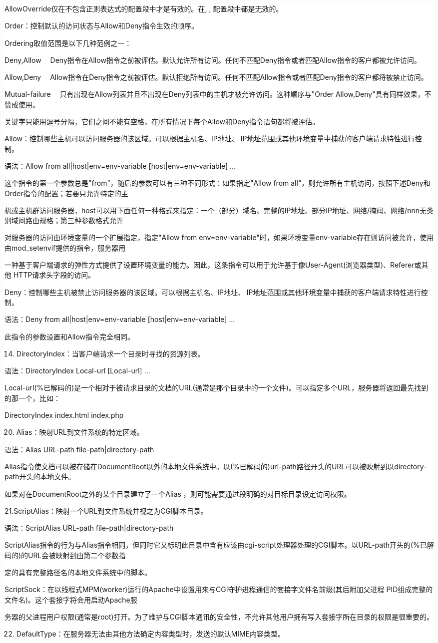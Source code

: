 AllowOverride仅在不包含正则表达式的<Directory>配置段中才是有效的。在<Location>, <DirectoryMatch>, <Files>配置段中都是无效的。

Order：控制默认的访问状态与Allow和Deny指令生效的顺序。

Ordering取值范围是以下几种范例之一：

Deny,Allow 　Deny指令在Allow指令之前被评估。默认允许所有访问。任何不匹配Deny指令或者匹配Allow指令的客户都被允许访问。

Allow,Deny 　Allow指令在Deny指令之前被评估。默认拒绝所有访问。任何不匹配Allow指令或者匹配Deny指令的客户都将被禁止访问。

Mutual-failure 　只有出现在Allow列表并且不出现在Deny列表中的主机才被允许访问。这种顺序与"Order Allow,Deny"具有同样效果，不赞成使用。

关键字只能用逗号分隔，它们之间不能有空格，在所有情况下每个Allow和Deny指令语句都将被评估。

Allow：控制哪些主机可以访问服务器的该区域。可以根据主机名、IP地址、 IP地址范围或其他环境变量中捕获的客户端请求特性进行控制。

语法：Allow from all|host|env=env-variable [host|env=env-variable] ...

这个指令的第一个参数总是"from"，随后的参数可以有三种不同形式：如果指定"Allow from all"，则允许所有主机访问，按照下述Deny和Order指令的配置；若要只允许特定的主

机或主机群访问服务器，host可以用下面任何一种格式来指定：一个（部分）域名、完整的IP地址、部分IP地址、网络/掩码、网络/nnn无类别域间路由规格；第三种参数格式允许

对服务器的访问由环境变量的一个扩展指定，指定"Allow from env=env-variable"时，如果环境变量env-variable存在则访问被允许，使用由mod_setenvif提供的指令，服务器用

一种基于客户端请求的弹性方式提供了设置环境变量的能力。因此，这条指令可以用于允许基于像User-Agent(浏览器类型)、Referer或其他 HTTP请求头字段的访问。

Deny：控制哪些主机被禁止访问服务器的该区域。可以根据主机名、IP地址、 IP地址范围或其他环境变量中捕获的客户端请求特性进行控制。

语法：Deny from all|host|env=env-variable [host|env=env-variable] ...

此指令的参数设置和Allow指令完全相同。

14. DirectoryIndex：当客户端请求一个目录时寻找的资源列表。

语法：DirectoryIndex Local-url [Local-url] ...

Local-url(%已解码的)是一个相对于被请求目录的文档的URL(通常是那个目录中的一个文件)。可以指定多个URL，服务器将返回最先找到的那一个，比如：

DirectoryIndex index.html index.php



20. Alias：映射URL到文件系统的特定区域。

语法：Alias URL-path file-path|directory-path

Alias指令使文档可以被存储在DocumentRoot以外的本地文件系统中。以(%已解码的)url-path路径开头的URL可以被映射到以directory-path开头的本地文件。

如果对在DocumentRoot之外的某个目录建立了一个Alias ，则可能需要通过<Directory>段明确的对目标目录设定访问权限。

21.ScriptAlias：映射一个URL到文件系统并视之为CGI脚本目录。

语法：ScriptAlias URL-path file-path|directory-path

ScriptAlias指令的行为与Alias指令相同，但同时它又标明此目录中含有应该由cgi-script处理器处理的CGI脚本。以URL-path开头的(%已解码的)的URL会被映射到由第二个参数指

定的具有完整路径名的本地文件系统中的脚本。

ScriptSock：在以线程式MPM(worker)运行的Apache中设置用来与CGI守护进程通信的套接字文件名前缀(其后附加父进程 PID组成完整的文件名)。这个套接字将会用启动Apache服

务器的父进程用户权限(通常是root)打开。为了维护与CGI脚本通讯的安全性，不允许其他用户拥有写入套接字所在目录的权限是很重要的。

22. DefaultType：在服务器无法由其他方法确定内容类型时，发送的默认MIME内容类型。
